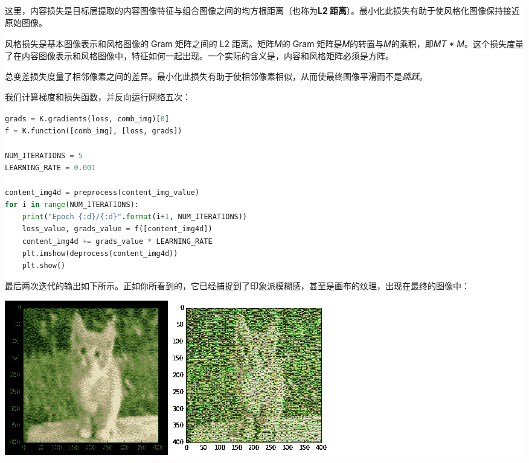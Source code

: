 ```py

```

这里，内容损失是目标层提取的内容图像特征与组合图像之间的均方根距离（也称为**L2 距离**）。最小化此损失有助于使风格化图像保持接近原始图像。

风格损失是基本图像表示和风格图像的 Gram 矩阵之间的 L2 距离。矩阵*M*的 Gram 矩阵是*M*的转置与*M*的乘积，即*MT * M*。这个损失度量了在内容图像表示和风格图像中，特征如何一起出现。一个实际的含义是，内容和风格矩阵必须是方阵。

总变差损失度量了相邻像素之间的差异。最小化此损失有助于使相邻像素相似，从而使最终图像平滑而不是*跳跃*。

我们计算梯度和损失函数，并反向运行网络五次：

```py
grads = K.gradients(loss, comb_img)[0]
f = K.function([comb_img], [loss, grads])

NUM_ITERATIONS = 5
LEARNING_RATE = 0.001

content_img4d = preprocess(content_img_value)
for i in range(NUM_ITERATIONS):
    print("Epoch {:d}/{:d}".format(i+1, NUM_ITERATIONS))
    loss_value, grads_value = f([content_img4d])
    content_img4d += grads_value * LEARNING_RATE 
    plt.imshow(deprocess(content_img4d))
    plt.show()

```

最后两次迭代的输出如下所示。正如你所看到的，它已经捕捉到了印象派模糊感，甚至是画布的纹理，出现在最终的图像中：

![](img/cat-style-epoch4.png)![](img/cat-style-epoch5.png)
